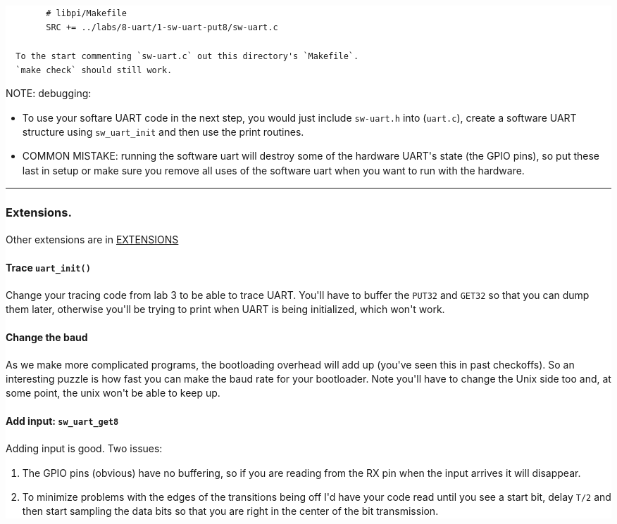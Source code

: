             # libpi/Makefile
            SRC += ../labs/8-uart/1-sw-uart-put8/sw-uart.c

      To the start commenting `sw-uart.c` out this directory's `Makefile`.
      `make check` should still work.

NOTE: debugging:

  - To use your softare UART code in the next step, you would just include
    `sw-uart.h` into (`uart.c`), create a software UART structure using
    `sw_uart_init` and then use the print routines.

  - COMMON MISTAKE: running the software uart will destroy some of
    the hardware UART's state (the GPIO pins), so put these last in setup
    or make sure you remove all uses of the software uart when you want
    to run with the hardware.


---------------------------------------------------------------------
### Extensions.

Other extensions are in [EXTENSIONS](EXTENSIONS.md)

#### Trace `uart_init()`

Change your tracing code from lab 3 to be able to trace UART.  You'll have
to buffer the `PUT32` and `GET32` so that you can dump them later,
otherwise you'll be trying to print when UART is being initialized,
which won't work.

#### Change the baud

As we make more complicated programs, the bootloading overhead will add
up (you've seen this in past checkoffs).  So an interesting puzzle is
how fast you can make the baud rate for your bootloader.  Note you'll
have to change the Unix side too and, at some point, the unix won't
be able to keep up.

#### Add input: `sw_uart_get8`

Adding input is good.  Two issues:
  1. The GPIO pins (obvious) have no buffering, so if you are reading
     from the RX pin when the input arrives it will disappear.

  2. To minimize problems with the edges of the transitions being off
     I'd have your code read until you see a start bit, delay `T/2` and then
     start sampling the data bits so that you are right in the center of 
     the bit transmission.
